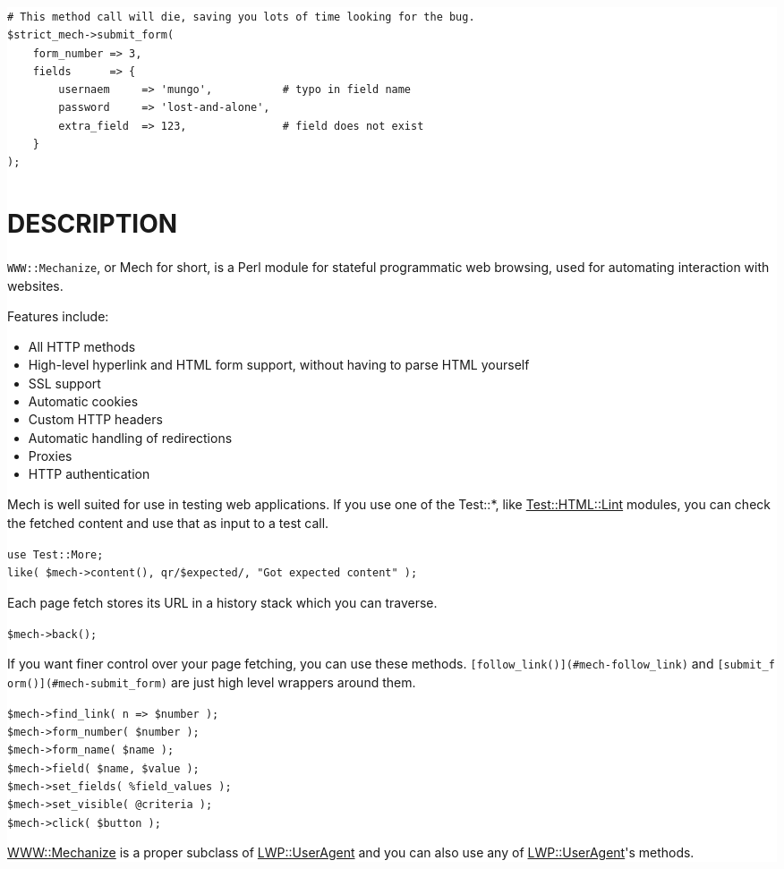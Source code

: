     # This method call will die, saving you lots of time looking for the bug.
    $strict_mech->submit_form(
        form_number => 3,
        fields      => {
            usernaem     => 'mungo',           # typo in field name
            password     => 'lost-and-alone',
            extra_field  => 123,               # field does not exist
        }
    );

# DESCRIPTION

`WWW::Mechanize`, or Mech for short, is a Perl module for stateful programmatic web browsing, used
for automating interaction with websites.

Features include:

- All HTTP methods
- High-level hyperlink and HTML form support, without having to parse HTML yourself
- SSL support
- Automatic cookies
- Custom HTTP headers
- Automatic handling of redirections
- Proxies
- HTTP authentication

Mech is well suited for use in testing web applications.  If you use one of the Test::\*, like
[Test::HTML::Lint](https://metacpan.org/pod/Test%3A%3AHTML%3A%3ALint) modules, you can check the fetched content and use that as input to a test
call.

    use Test::More;
    like( $mech->content(), qr/$expected/, "Got expected content" );

Each page fetch stores its URL in a history stack which you can traverse.

    $mech->back();

If you want finer control over your page fetching, you can use these methods. `[follow_link()](#mech-follow_link)` and `[submit_form()](#mech-submit_form)` are just high level wrappers around them.

    $mech->find_link( n => $number );
    $mech->form_number( $number );
    $mech->form_name( $name );
    $mech->field( $name, $value );
    $mech->set_fields( %field_values );
    $mech->set_visible( @criteria );
    $mech->click( $button );

[WWW::Mechanize](https://metacpan.org/pod/WWW%3A%3AMechanize) is a proper subclass of [LWP::UserAgent](https://metacpan.org/pod/LWP%3A%3AUserAgent) and you can also use any of
[LWP::UserAgent](https://metacpan.org/pod/LWP%3A%3AUserAgent)'s methods.
